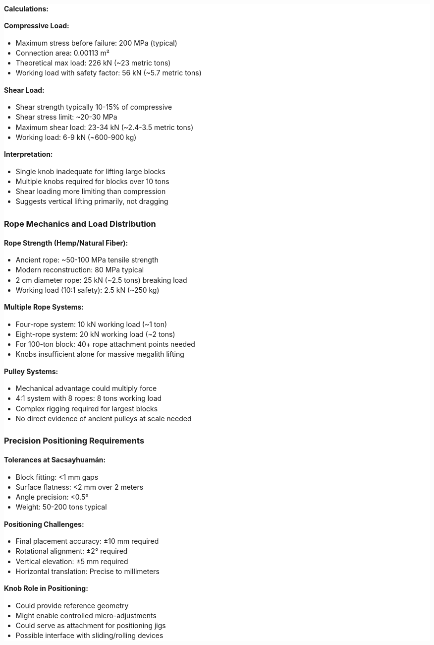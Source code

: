 **Calculations:**

**Compressive Load:**
- Maximum stress before failure: 200 MPa (typical)
- Connection area: 0.00113 m²
- Theoretical max load: 226 kN (~23 metric tons)
- Working load with safety factor: 56 kN (~5.7 metric tons)

**Shear Load:**
- Shear strength typically 10-15% of compressive
- Shear stress limit: ~20-30 MPa
- Maximum shear load: 23-34 kN (~2.4-3.5 metric tons)
- Working load: 6-9 kN (~600-900 kg)

**Interpretation:**
- Single knob inadequate for lifting large blocks
- Multiple knobs required for blocks over 10 tons
- Shear loading more limiting than compression
- Suggests vertical lifting primarily, not dragging

### Rope Mechanics and Load Distribution

**Rope Strength (Hemp/Natural Fiber):**
- Ancient rope: ~50-100 MPa tensile strength
- Modern reconstruction: 80 MPa typical
- 2 cm diameter rope: 25 kN (~2.5 tons) breaking load
- Working load (10:1 safety): 2.5 kN (~250 kg)

**Multiple Rope Systems:**
- Four-rope system: 10 kN working load (~1 ton)
- Eight-rope system: 20 kN working load (~2 tons)
- For 100-ton block: 40+ rope attachment points needed
- Knobs insufficient alone for massive megalith lifting

**Pulley Systems:**
- Mechanical advantage could multiply force
- 4:1 system with 8 ropes: 8 tons working load
- Complex rigging required for largest blocks
- No direct evidence of ancient pulleys at scale needed

### Precision Positioning Requirements

**Tolerances at Sacsayhuamán:**
- Block fitting: <1 mm gaps
- Surface flatness: <2 mm over 2 meters
- Angle precision: <0.5°
- Weight: 50-200 tons typical

**Positioning Challenges:**
- Final placement accuracy: ±10 mm required
- Rotational alignment: ±2° required
- Vertical elevation: ±5 mm required
- Horizontal translation: Precise to millimeters

**Knob Role in Positioning:**
- Could provide reference geometry
- Might enable controlled micro-adjustments
- Could serve as attachment for positioning jigs
- Possible interface with sliding/rolling devices
